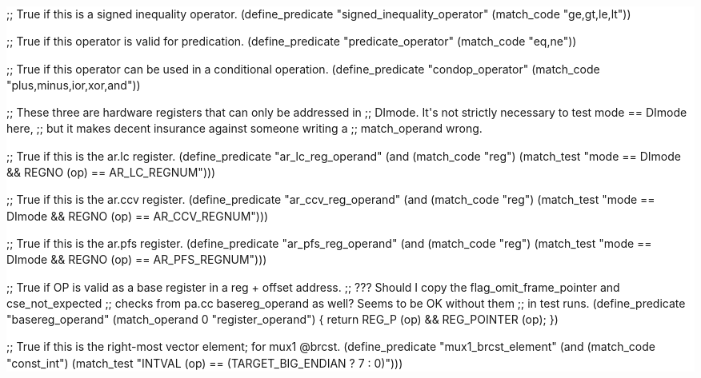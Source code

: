 ;; True if this is a signed inequality operator.
(define_predicate "signed_inequality_operator"
  (match_code "ge,gt,le,lt"))

;; True if this operator is valid for predication.
(define_predicate "predicate_operator"
  (match_code "eq,ne"))

;; True if this operator can be used in a conditional operation.
(define_predicate "condop_operator"
  (match_code "plus,minus,ior,xor,and"))

;; These three are hardware registers that can only be addressed in
;; DImode.  It's not strictly necessary to test mode == DImode here,
;; but it makes decent insurance against someone writing a
;; match_operand wrong.

;; True if this is the ar.lc register.
(define_predicate "ar_lc_reg_operand"
  (and (match_code "reg")
       (match_test "mode == DImode && REGNO (op) == AR_LC_REGNUM")))

;; True if this is the ar.ccv register.
(define_predicate "ar_ccv_reg_operand"
  (and (match_code "reg")
       (match_test "mode == DImode && REGNO (op) == AR_CCV_REGNUM")))

;; True if this is the ar.pfs register.
(define_predicate "ar_pfs_reg_operand"
  (and (match_code "reg")
       (match_test "mode == DImode && REGNO (op) == AR_PFS_REGNUM")))

;; True if OP is valid as a base register in a reg + offset address.
;; ??? Should I copy the flag_omit_frame_pointer and cse_not_expected
;; checks from pa.cc basereg_operand as well?  Seems to be OK without them
;; in test runs.
(define_predicate "basereg_operand"
  (match_operand 0 "register_operand")
{
  return REG_P (op) && REG_POINTER (op);
})

;; True if this is the right-most vector element; for mux1 @brcst.
(define_predicate "mux1_brcst_element"
  (and (match_code "const_int")
       (match_test "INTVAL (op) == (TARGET_BIG_ENDIAN ? 7 : 0)")))

